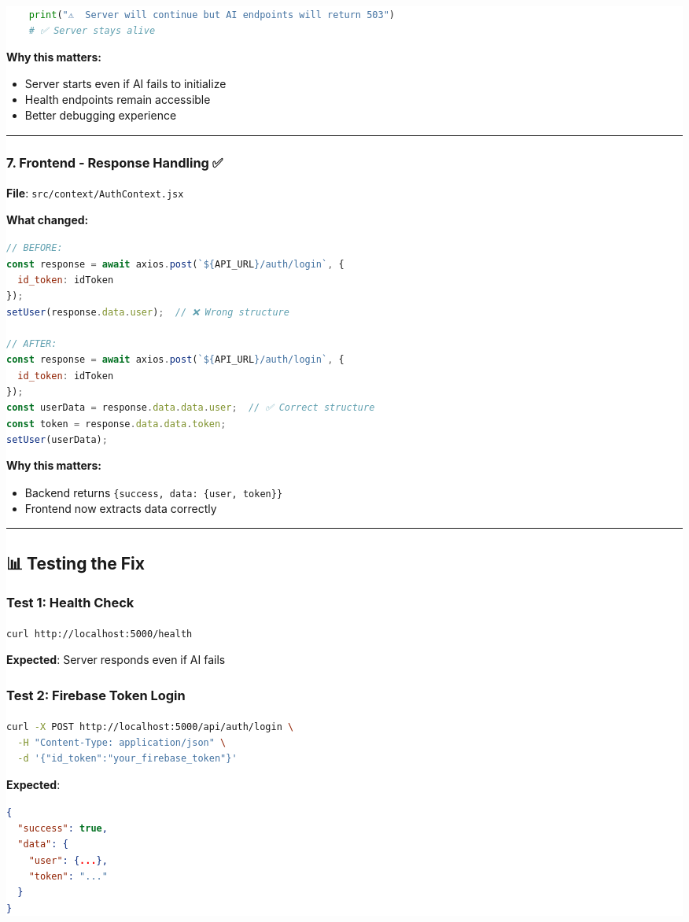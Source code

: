 ```python
    print("⚠️  Server will continue but AI endpoints will return 503")
    # ✅ Server stays alive
```

**Why this matters:**
- Server starts even if AI fails to initialize
- Health endpoints remain accessible
- Better debugging experience

---

### **7. Frontend - Response Handling** ✅
**File**: `src/context/AuthContext.jsx`

**What changed:**
```javascript
// BEFORE:
const response = await axios.post(`${API_URL}/auth/login`, {
  id_token: idToken
});
setUser(response.data.user);  // ❌ Wrong structure

// AFTER:
const response = await axios.post(`${API_URL}/auth/login`, {
  id_token: idToken
});
const userData = response.data.data.user;  // ✅ Correct structure
const token = response.data.data.token;
setUser(userData);
```

**Why this matters:**
- Backend returns `{success, data: {user, token}}`
- Frontend now extracts data correctly

---

## 📊 **Testing the Fix**

### **Test 1: Health Check**
```bash
curl http://localhost:5000/health
```
**Expected**: Server responds even if AI fails

### **Test 2: Firebase Token Login**
```bash
curl -X POST http://localhost:5000/api/auth/login \
  -H "Content-Type: application/json" \
  -d '{"id_token":"your_firebase_token"}'
```
**Expected**: 
```json
{
  "success": true,
  "data": {
    "user": {...},
    "token": "..."
  }
}
```
